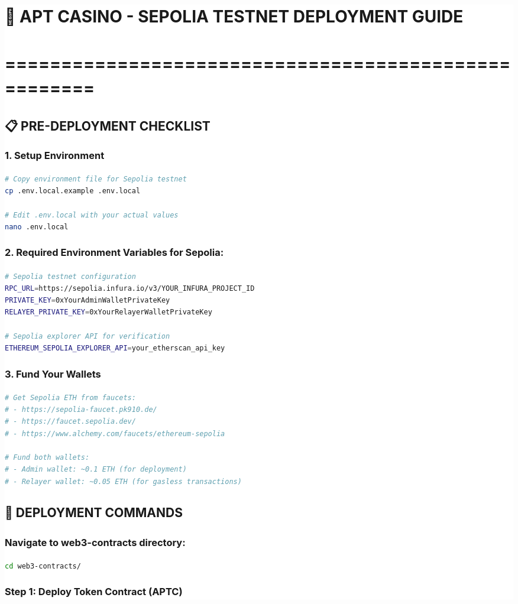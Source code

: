 # 🚀 APT CASINO - SEPOLIA TESTNET DEPLOYMENT GUIDE

# =====================================================

## 📋 PRE-DEPLOYMENT CHECKLIST

### 1. Setup Environment

```bash
# Copy environment file for Sepolia testnet
cp .env.local.example .env.local

# Edit .env.local with your actual values
nano .env.local
```

### 2. Required Environment Variables for Sepolia:

```bash
# Sepolia testnet configuration
RPC_URL=https://sepolia.infura.io/v3/YOUR_INFURA_PROJECT_ID
PRIVATE_KEY=0xYourAdminWalletPrivateKey
RELAYER_PRIVATE_KEY=0xYourRelayerWalletPrivateKey

# Sepolia explorer API for verification
ETHEREUM_SEPOLIA_EXPLORER_API=your_etherscan_api_key
```

### 3. Fund Your Wallets

```bash
# Get Sepolia ETH from faucets:
# - https://sepolia-faucet.pk910.de/
# - https://faucet.sepolia.dev/
# - https://www.alchemy.com/faucets/ethereum-sepolia

# Fund both wallets:
# - Admin wallet: ~0.1 ETH (for deployment)
# - Relayer wallet: ~0.05 ETH (for gasless transactions)
```

## 🔧 DEPLOYMENT COMMANDS

### Navigate to web3-contracts directory:

```bash
cd web3-contracts/
```

### Step 1: Deploy Token Contract (APTC)
